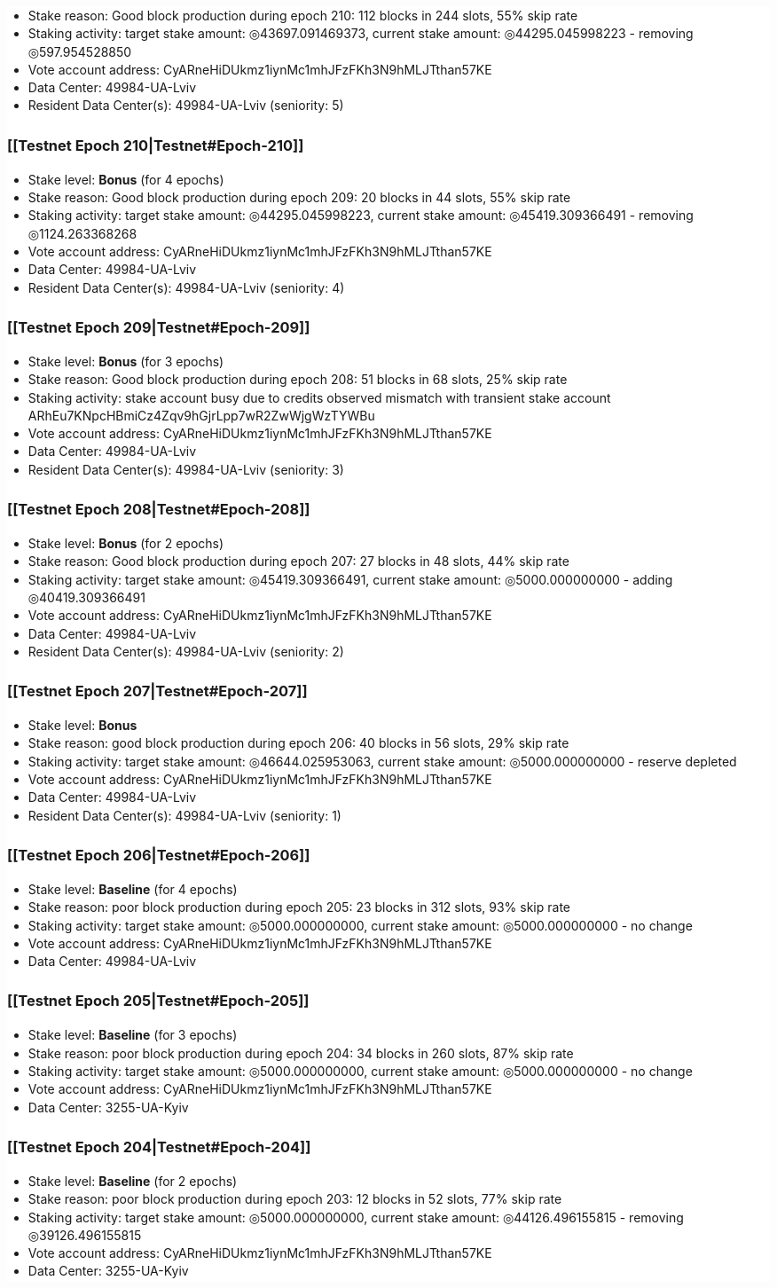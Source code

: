 * Stake reason: Good block production during epoch 210: 112 blocks in 244 slots, 55% skip rate
* Staking activity: target stake amount: ◎43697.091469373, current stake amount: ◎44295.045998223 - removing ◎597.954528850
* Vote account address: CyARneHiDUkmz1iynMc1mhJFzFKh3N9hMLJTthan57KE
* Data Center: 49984-UA-Lviv
* Resident Data Center(s): 49984-UA-Lviv (seniority: 5)
### [[Testnet Epoch 210|Testnet#Epoch-210]]
* Stake level: **Bonus** (for 4 epochs)
* Stake reason: Good block production during epoch 209: 20 blocks in 44 slots, 55% skip rate
* Staking activity: target stake amount: ◎44295.045998223, current stake amount: ◎45419.309366491 - removing ◎1124.263368268
* Vote account address: CyARneHiDUkmz1iynMc1mhJFzFKh3N9hMLJTthan57KE
* Data Center: 49984-UA-Lviv
* Resident Data Center(s): 49984-UA-Lviv (seniority: 4)
### [[Testnet Epoch 209|Testnet#Epoch-209]]
* Stake level: **Bonus** (for 3 epochs)
* Stake reason: Good block production during epoch 208: 51 blocks in 68 slots, 25% skip rate
* Staking activity: stake account busy due to credits observed mismatch with transient stake account ARhEu7KNpcHBmiCz4Zqv9hGjrLpp7wR2ZwWjgWzTYWBu
* Vote account address: CyARneHiDUkmz1iynMc1mhJFzFKh3N9hMLJTthan57KE
* Data Center: 49984-UA-Lviv
* Resident Data Center(s): 49984-UA-Lviv (seniority: 3)
### [[Testnet Epoch 208|Testnet#Epoch-208]]
* Stake level: **Bonus** (for 2 epochs)
* Stake reason: Good block production during epoch 207: 27 blocks in 48 slots, 44% skip rate
* Staking activity: target stake amount: ◎45419.309366491, current stake amount: ◎5000.000000000 - adding ◎40419.309366491
* Vote account address: CyARneHiDUkmz1iynMc1mhJFzFKh3N9hMLJTthan57KE
* Data Center: 49984-UA-Lviv
* Resident Data Center(s): 49984-UA-Lviv (seniority: 2)
### [[Testnet Epoch 207|Testnet#Epoch-207]]
* Stake level: **Bonus**
* Stake reason: good block production during epoch 206: 40 blocks in 56 slots, 29% skip rate
* Staking activity: target stake amount: ◎46644.025953063, current stake amount: ◎5000.000000000 - reserve depleted
* Vote account address: CyARneHiDUkmz1iynMc1mhJFzFKh3N9hMLJTthan57KE
* Data Center: 49984-UA-Lviv
* Resident Data Center(s): 49984-UA-Lviv (seniority: 1)
### [[Testnet Epoch 206|Testnet#Epoch-206]]
* Stake level: **Baseline** (for 4 epochs)
* Stake reason: poor block production during epoch 205: 23 blocks in 312 slots, 93% skip rate
* Staking activity: target stake amount: ◎5000.000000000, current stake amount: ◎5000.000000000 - no change
* Vote account address: CyARneHiDUkmz1iynMc1mhJFzFKh3N9hMLJTthan57KE
* Data Center: 49984-UA-Lviv
### [[Testnet Epoch 205|Testnet#Epoch-205]]
* Stake level: **Baseline** (for 3 epochs)
* Stake reason: poor block production during epoch 204: 34 blocks in 260 slots, 87% skip rate
* Staking activity: target stake amount: ◎5000.000000000, current stake amount: ◎5000.000000000 - no change
* Vote account address: CyARneHiDUkmz1iynMc1mhJFzFKh3N9hMLJTthan57KE
* Data Center: 3255-UA-Kyiv
### [[Testnet Epoch 204|Testnet#Epoch-204]]
* Stake level: **Baseline** (for 2 epochs)
* Stake reason: poor block production during epoch 203: 12 blocks in 52 slots, 77% skip rate
* Staking activity: target stake amount: ◎5000.000000000, current stake amount: ◎44126.496155815 - removing ◎39126.496155815
* Vote account address: CyARneHiDUkmz1iynMc1mhJFzFKh3N9hMLJTthan57KE
* Data Center: 3255-UA-Kyiv